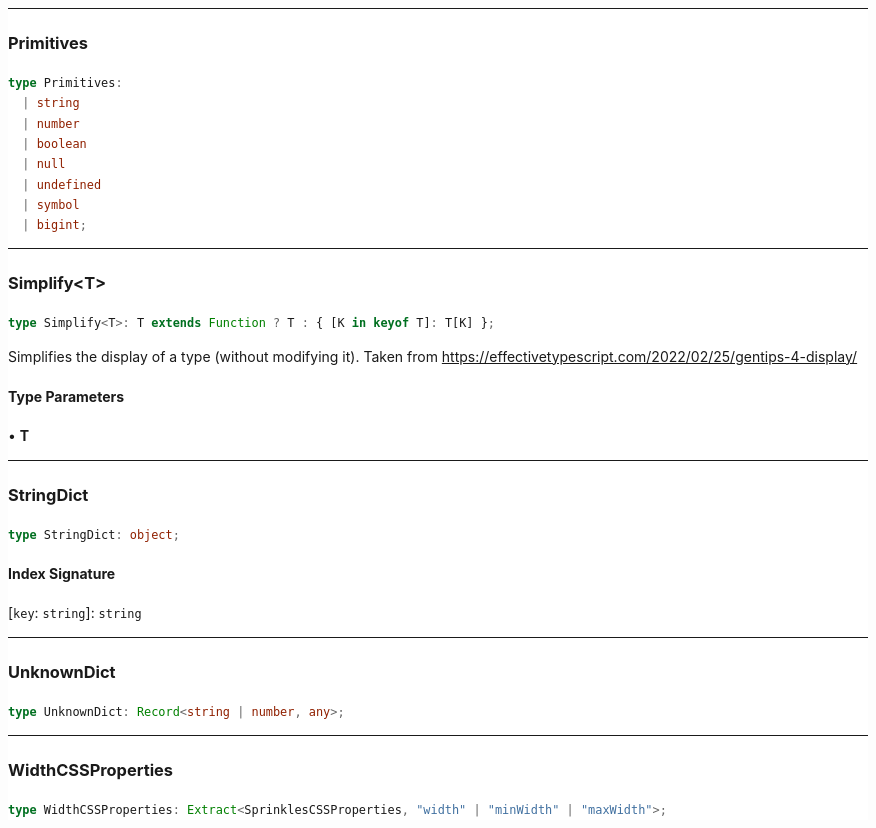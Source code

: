 ***

### Primitives

```ts
type Primitives: 
  | string
  | number
  | boolean
  | null
  | undefined
  | symbol
  | bigint;
```

***

### Simplify\<T\>

```ts
type Simplify<T>: T extends Function ? T : { [K in keyof T]: T[K] };
```

Simplifies the display of a type (without modifying it).
Taken from https://effectivetypescript.com/2022/02/25/gentips-4-display/

#### Type Parameters

• **T**

***

### StringDict

```ts
type StringDict: object;
```

#### Index Signature

 \[`key`: `string`\]: `string`

***

### UnknownDict

```ts
type UnknownDict: Record<string | number, any>;
```

***

### WidthCSSProperties

```ts
type WidthCSSProperties: Extract<SprinklesCSSProperties, "width" | "minWidth" | "maxWidth">;
```
